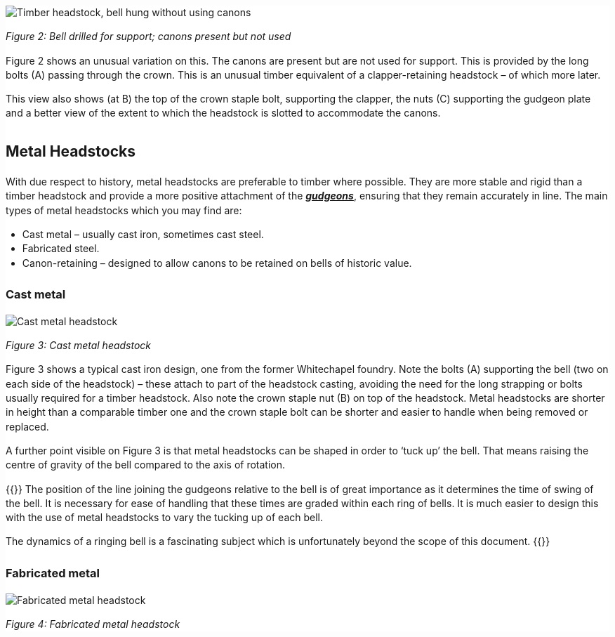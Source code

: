 ![Timber headstock, bell hung without using canons](headstocks_fig-2.jpg)

*Figure 2: Bell drilled for support; canons present but not used*

Figure 2 shows an unusual variation on this. The canons are present but are not used for support. This is provided by the long bolts (A) passing through the crown. This is an unusual timber equivalent of a clapper-retaining headstock – of which more later.

This view also shows (at B) the top of the crown staple bolt, supporting the clapper, the nuts (C) supporting the gudgeon plate and a better view of the extent to which the headstock is slotted to accommodate the canons.

## Metal Headstocks

With due respect to history, metal headstocks are preferable to timber where possible. They are more stable and rigid than a timber headstock and provide a more positive attachment of the [***gudgeons***](../170-glossary/#gudgeons), ensuring that they remain accurately in line. The main types of metal headstocks which you may find are:

-  Cast metal – usually cast iron, sometimes cast steel.
-  Fabricated steel.
-  Canon-retaining – designed to allow canons to be retained on bells of historic value.

### Cast metal

![Cast metal headstock](headstocks_fig-3.jpg)

*Figure 3: Cast metal headstock*

Figure 3 shows a typical cast iron design, one from the former Whitechapel foundry. Note the bolts (A) supporting the bell (two on each side of the headstock) – these attach to part of the headstock casting, avoiding the need for the long strapping or bolts usually required for a timber headstock. Also note the crown staple nut (B) on top of the headstock. Metal headstocks are shorter in height than a comparable timber one and the crown staple bolt can be shorter and easier to handle when being removed or replaced.

A further point visible on Figure 3 is that metal headstocks can be shaped in order to ‘tuck up’ the bell. That means raising the centre of gravity of the bell compared to the axis of rotation.

{{<hint warning>}}
The position of the line joining the gudgeons relative to the bell is of great importance as it determines the time of swing of the bell. It is necessary for ease of handling that these times are graded within each ring of bells. It is much easier to design this with the use of metal headstocks to vary the tucking up of each bell.

The dynamics of a ringing bell is a fascinating subject which is unfortunately beyond the scope of this document.
{{</hint>}}

### Fabricated metal

![Fabricated metal headstock](headstocks_fig-4.jpg)

*Figure 4: Fabricated metal headstock*
